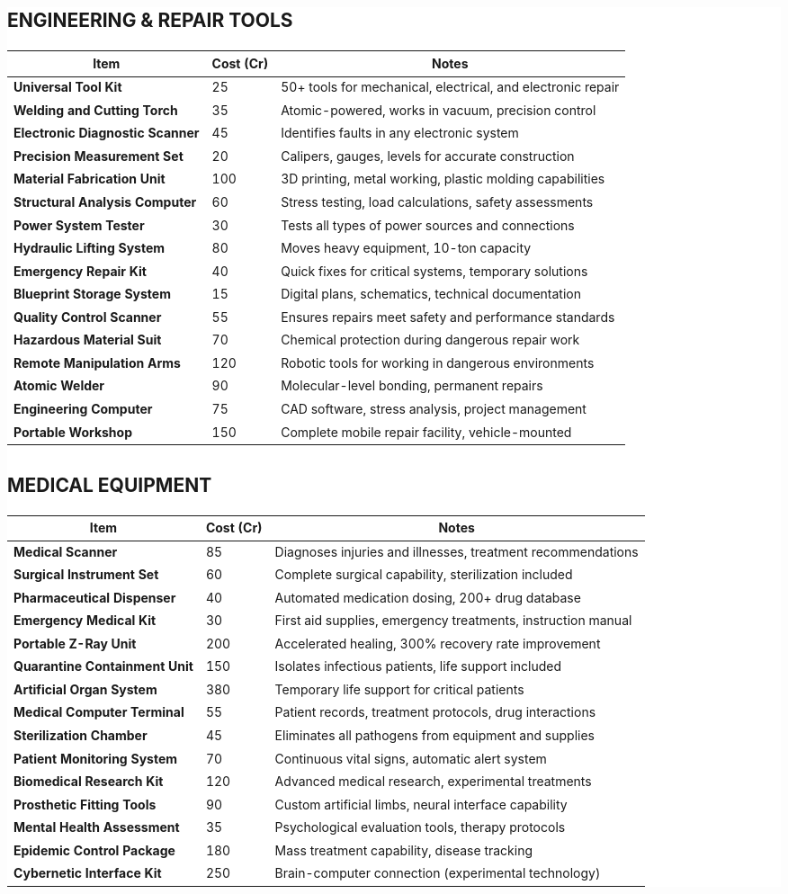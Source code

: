 ## ENGINEERING & REPAIR TOOLS

| Item | Cost (Cr) | Notes |
|------|-----------|-------|
| **Universal Tool Kit** | 25 | 50+ tools for mechanical, electrical, and electronic repair |
| **Welding and Cutting Torch** | 35 | Atomic-powered, works in vacuum, precision control |
| **Electronic Diagnostic Scanner** | 45 | Identifies faults in any electronic system |
| **Precision Measurement Set** | 20 | Calipers, gauges, levels for accurate construction |
| **Material Fabrication Unit** | 100 | 3D printing, metal working, plastic molding capabilities |
| **Structural Analysis Computer** | 60 | Stress testing, load calculations, safety assessments |
| **Power System Tester** | 30 | Tests all types of power sources and connections |
| **Hydraulic Lifting System** | 80 | Moves heavy equipment, 10-ton capacity |
| **Emergency Repair Kit** | 40 | Quick fixes for critical systems, temporary solutions |
| **Blueprint Storage System** | 15 | Digital plans, schematics, technical documentation |
| **Quality Control Scanner** | 55 | Ensures repairs meet safety and performance standards |
| **Hazardous Material Suit** | 70 | Chemical protection during dangerous repair work |
| **Remote Manipulation Arms** | 120 | Robotic tools for working in dangerous environments |
| **Atomic Welder** | 90 | Molecular-level bonding, permanent repairs |
| **Engineering Computer** | 75 | CAD software, stress analysis, project management |
| **Portable Workshop** | 150 | Complete mobile repair facility, vehicle-mounted |

## MEDICAL EQUIPMENT

| Item | Cost (Cr) | Notes |
|------|-----------|-------|
| **Medical Scanner** | 85 | Diagnoses injuries and illnesses, treatment recommendations |
| **Surgical Instrument Set** | 60 | Complete surgical capability, sterilization included |
| **Pharmaceutical Dispenser** | 40 | Automated medication dosing, 200+ drug database |
| **Emergency Medical Kit** | 30 | First aid supplies, emergency treatments, instruction manual |
| **Portable Z-Ray Unit** | 200 | Accelerated healing, 300% recovery rate improvement |
| **Quarantine Containment Unit** | 150 | Isolates infectious patients, life support included |
| **Artificial Organ System** | 380 | Temporary life support for critical patients |
| **Medical Computer Terminal** | 55 | Patient records, treatment protocols, drug interactions |
| **Sterilization Chamber** | 45 | Eliminates all pathogens from equipment and supplies |
| **Patient Monitoring System** | 70 | Continuous vital signs, automatic alert system |
| **Biomedical Research Kit** | 120 | Advanced medical research, experimental treatments |
| **Prosthetic Fitting Tools** | 90 | Custom artificial limbs, neural interface capability |
| **Mental Health Assessment** | 35 | Psychological evaluation tools, therapy protocols |
| **Epidemic Control Package** | 180 | Mass treatment capability, disease tracking |
| **Cybernetic Interface Kit** | 250 | Brain-computer connection (experimental technology) |